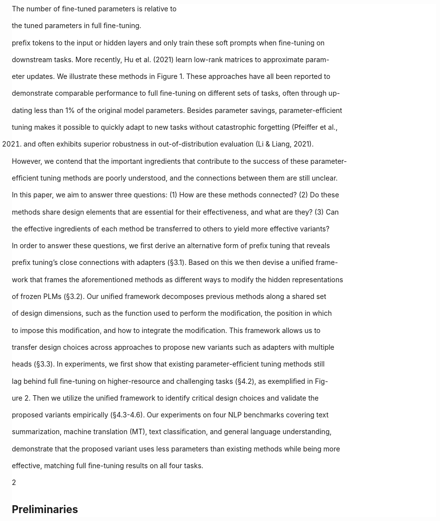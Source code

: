 The number of ﬁne-tuned parameters is relative to

the tuned parameters in full ﬁne-tuning.

preﬁx tokens to the input or hidden layers and only train these soft prompts when ﬁne-tuning on

downstream tasks. More recently, Hu et al. (2021) learn low-rank matrices to approximate param-

eter updates. We illustrate these methods in Figure 1. These approaches have all been reported to

demonstrate comparable performance to full ﬁne-tuning on different sets of tasks, often through up-

dating less than 1% of the original model parameters. Besides parameter savings, parameter-efﬁcient

tuning makes it possible to quickly adapt to new tasks without catastrophic forgetting (Pfeiffer et al.,

2021) and often exhibits superior robustness in out-of-distribution evaluation (Li & Liang, 2021).

However, we contend that the important ingredients that contribute to the success of these parameter-

efﬁcient tuning methods are poorly understood, and the connections between them are still unclear.

In this paper, we aim to answer three questions: (1) How are these methods connected? (2) Do these

methods share design elements that are essential for their effectiveness, and what are they? (3) Can

the effective ingredients of each method be transferred to others to yield more effective variants?

In order to answer these questions, we ﬁrst derive an alternative form of preﬁx tuning that reveals

preﬁx tuning’s close connections with adapters (§3.1). Based on this we then devise a uniﬁed frame-

work that frames the aforementioned methods as different ways to modify the hidden representations

of frozen PLMs (§3.2). Our uniﬁed framework decomposes previous methods along a shared set

of design dimensions, such as the function used to perform the modiﬁcation, the position in which

to impose this modiﬁcation, and how to integrate the modiﬁcation. This framework allows us to

transfer design choices across approaches to propose new variants such as adapters with multiple

heads (§3.3). In experiments, we ﬁrst show that existing parameter-efﬁcient tuning methods still

lag behind full ﬁne-tuning on higher-resource and challenging tasks (§4.2), as exempliﬁed in Fig-

ure 2. Then we utilize the uniﬁed framework to identify critical design choices and validate the

proposed variants empirically (§4.3-4.6). Our experiments on four NLP benchmarks covering text

summarization, machine translation (MT), text classiﬁcation, and general language understanding,

demonstrate that the proposed variant uses less parameters than existing methods while being more

effective, matching full ﬁne-tuning results on all four tasks.

2

## Preliminaries
